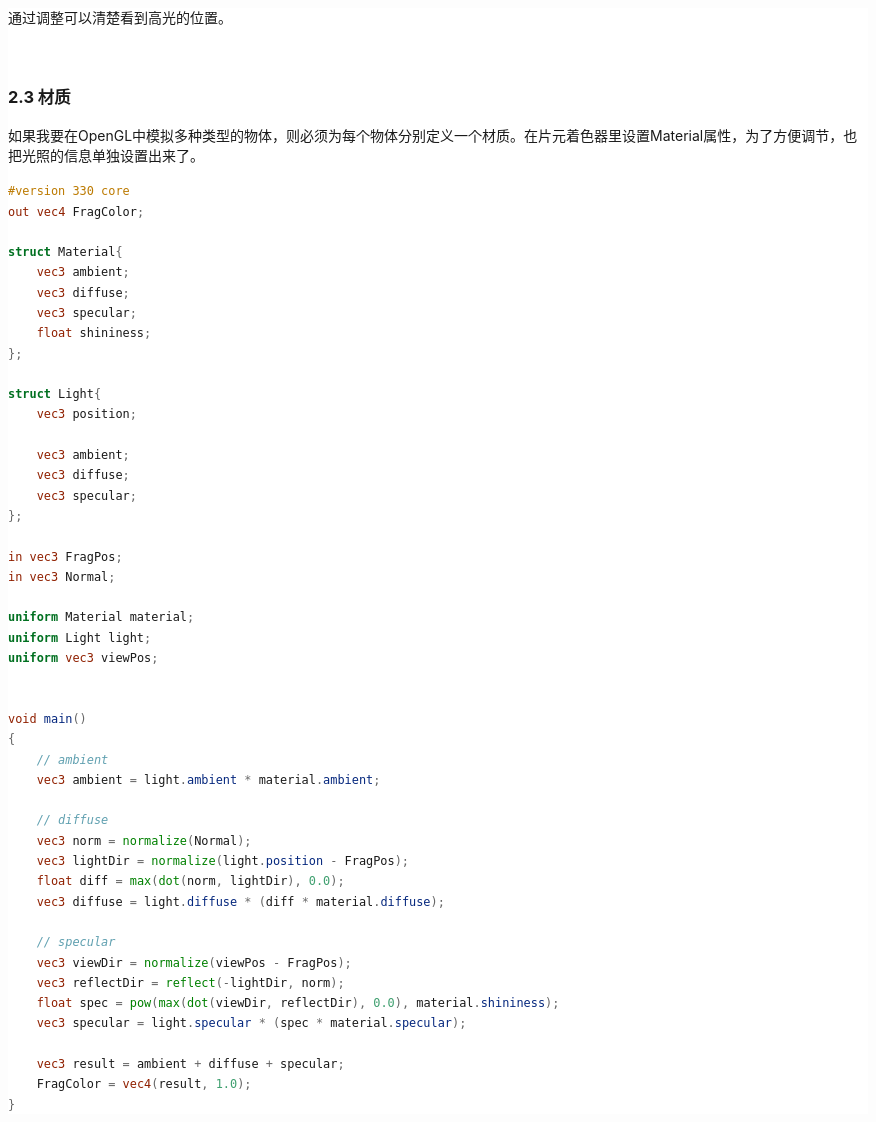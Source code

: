 通过调整可以清楚看到高光的位置。





<br/>



### 2.3 材质

如果我要在OpenGL中模拟多种类型的物体，则必须为每个物体分别定义一个材质。在片元着色器里设置Material属性，为了方便调节，也把光照的信息单独设置出来了。



```glsl
#version 330 core
out vec4 FragColor;

struct Material{
    vec3 ambient;
    vec3 diffuse;
    vec3 specular;
    float shininess;
};

struct Light{
    vec3 position;
    
    vec3 ambient;
    vec3 diffuse;
    vec3 specular;
};

in vec3 FragPos;
in vec3 Normal;

uniform Material material;
uniform Light light;
uniform vec3 viewPos;


void main()
{
    // ambient
    vec3 ambient = light.ambient * material.ambient;
      
    // diffuse
    vec3 norm = normalize(Normal);
    vec3 lightDir = normalize(light.position - FragPos);
    float diff = max(dot(norm, lightDir), 0.0);
    vec3 diffuse = light.diffuse * (diff * material.diffuse);
    
    // specular
    vec3 viewDir = normalize(viewPos - FragPos);
    vec3 reflectDir = reflect(-lightDir, norm);
    float spec = pow(max(dot(viewDir, reflectDir), 0.0), material.shininess);
    vec3 specular = light.specular * (spec * material.specular);
        
    vec3 result = ambient + diffuse + specular;
    FragColor = vec4(result, 1.0);
}
```

